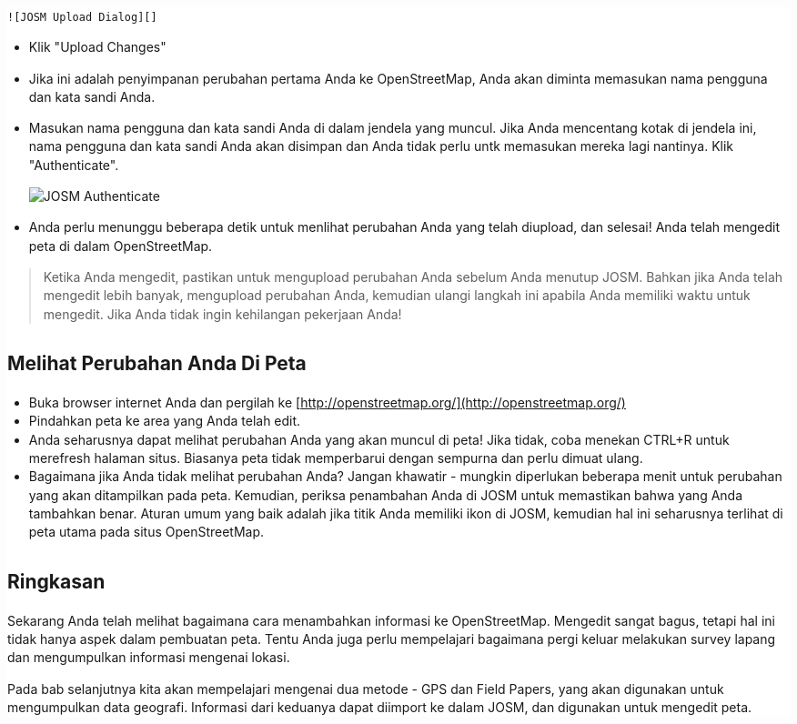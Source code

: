 	![JOSM Upload Dialog][]
	
*	Klik "Upload Changes"
*	Jika ini adalah penyimpanan perubahan pertama Anda ke OpenStreetMap, Anda akan
	diminta memasukan nama pengguna dan kata sandi Anda.
*	Masukan nama pengguna dan kata sandi Anda di dalam jendela yang muncul. Jika 
	Anda mencentang kotak di jendela ini, nama pengguna dan kata sandi Anda akan
	disimpan dan Anda tidak perlu untk memasukan mereka lagi nantinya. Klik
	"Authenticate".
	
	![JOSM Authenticate][]
	
*	Anda perlu menunggu beberapa detik untuk menlihat perubahan Anda yang 
	telah diupload, dan selesai! Anda telah mengedit peta di dalam
	OpenStreetMap.
	
> Ketika Anda mengedit, pastikan untuk mengupload perubahan Anda sebelum Anda
> menutup JOSM. Bahkan jika Anda telah mengedit lebih banyak, mengupload 
> perubahan Anda, kemudian ulangi langkah ini apabila Anda memiliki waktu untuk 
> mengedit. Jika Anda tidak ingin kehilangan pekerjaan Anda!

Melihat Perubahan Anda Di Peta
------------------------------
*	Buka browser internet Anda dan pergilah ke [http://openstreetmap.org/](http://openstreetmap.org/)
*	Pindahkan peta ke area yang Anda telah edit.
*	Anda seharusnya dapat melihat perubahan Anda yang akan muncul di peta! Jika
	tidak, coba menekan CTRL+R untuk merefresh halaman situs. Biasanya peta tidak
	memperbarui dengan sempurna dan perlu dimuat ulang.
*	Bagaimana jika Anda tidak melihat perubahan Anda? Jangan khawatir - mungkin diperlukan
	beberapa menit untuk perubahan yang akan ditampilkan pada peta. Kemudian,
	periksa penambahan Anda di JOSM untuk memastikan bahwa yang Anda tambahkan benar.
	Aturan umum yang baik adalah jika titik Anda memiliki ikon di JOSM, kemudian 
	hal ini seharusnya terlihat di peta utama pada situs OpenStreetMap.
	
Ringkasan
---------
Sekarang Anda telah melihat bagaimana cara menambahkan informasi ke OpenStreetMap.
Mengedit sangat bagus, tetapi hal ini tidak hanya aspek dalam pembuatan peta.
Tentu Anda juga perlu mempelajari bagaimana pergi keluar melakukan survey lapang
dan mengumpulkan informasi mengenai lokasi. 

Pada bab selanjutnya kita akan mempelajari mengenai dua metode - GPS dan Field Papers,
yang akan digunakan untuk mengumpulkan data geografi. Informasi dari keduanya dapat
diimport ke dalam JOSM, dan digunakan untuk mengedit peta. 


[JOSM Download Button]: /images/josm/josm_download-button.png
[JOSM Download Dialog]: /images/josm/josm_download-dialog.png
[JOSM Preferences up down]: /images/josm/josm_preferences-up-down.png
[JOSM Preferences WMS TMS]: /images/josm/josm_preferences-wms-tms.png
[JOSM layout]: /images/josm/josm_layout.png
[JOSM select tool]: /images/josm/josm_select-tool.png
[JOSM area downloaded]: /images/josm/josm_area-downloaded.png
[JOSM Upload Button]: /images/josm/josm_upload-button.png
[JOSM Upload Dialog]: /images/josm/josm_upload-dialog.png
[JOSM Authenticate]: /images/josm/josm_authenticate.png
